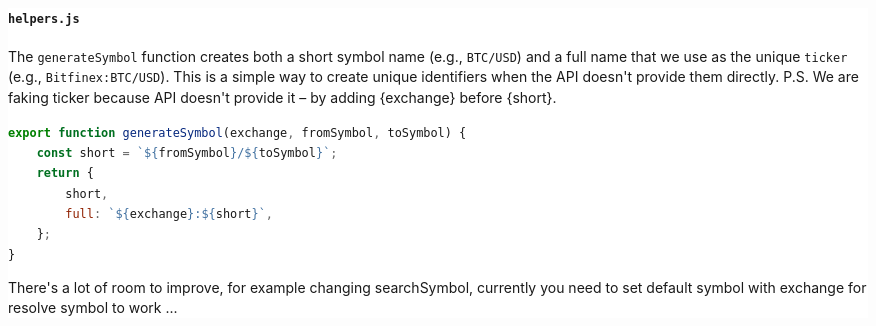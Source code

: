 #### `helpers.js`
The `generateSymbol` function creates both a short symbol name (e.g., `BTC/USD`) and a full name that we use as the unique `ticker` (e.g., `Bitfinex:BTC/USD`). This is a simple way to create unique identifiers when the API doesn't provide them directly. P.S. We are faking ticker because API doesn't provide it – by adding {exchange} before {short}.

```javascript
export function generateSymbol(exchange, fromSymbol, toSymbol) {
	const short = `${fromSymbol}/${toSymbol}`;
	return {
		short,
		full: `${exchange}:${short}`,
	};
}
```
There's a lot of room to improve, for example changing searchSymbol, currently you need to set default symbol with exchange for resolve symbol to work ...

